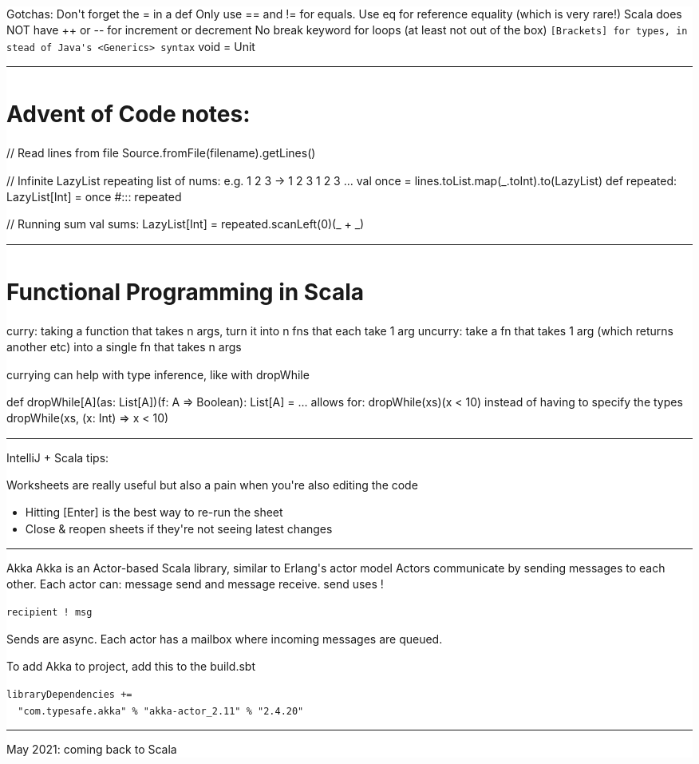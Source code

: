 
Gotchas:
Don't forget the = in a def
Only use == and != for equals. Use eq for reference equality (which is very rare!)
Scala does NOT have ++ or -- for increment or decrement
No break keyword for loops (at least not out of the box)
`[Brackets] for types, instead of Java's <Generics> syntax`
void = Unit

---
# Advent of Code notes:
// Read lines from file
Source.fromFile(filename).getLines()

// Infinite LazyList repeating list of nums: e.g. 1 2 3 -> 1 2 3 1 2 3 ...
val once = lines.toList.map(_.toInt).to(LazyList)
def repeated: LazyList[Int] = once #::: repeated

// Running sum
val sums: LazyList[Int] = repeated.scanLeft(0)(_ + _)


---

# Functional Programming in Scala

curry: taking a function that takes n args, turn it into n fns that each take 1 arg
uncurry: take a fn that takes 1 arg (which returns another etc) into a single fn that takes n args

currying can help with type inference, like with dropWhile

def dropWhile[A](as: List[A])(f: A => Boolean): List[A] = ...
allows for:
  dropWhile(xs)(x < 10)
instead of having to specify the types
  dropWhile(xs, (x: Int) => x < 10)


---

IntelliJ + Scala tips:

Worksheets are really useful but also a pain when you're also editing the code
- Hitting [Enter] is the best way to re-run the sheet
- Close & reopen sheets if they're not seeing latest changes


---

Akka
Akka is an Actor-based Scala library, similar to Erlang's actor model
Actors communicate by sending messages to each other.
Each actor can: message send and message receive. send uses !

    recipient ! msg

Sends are async. Each actor has a mailbox where incoming messages are queued.

To add Akka to project, add this to the build.sbt

    libraryDependencies +=
      "com.typesafe.akka" % "akka-actor_2.11" % "2.4.20"

---

May 2021: coming back to Scala

